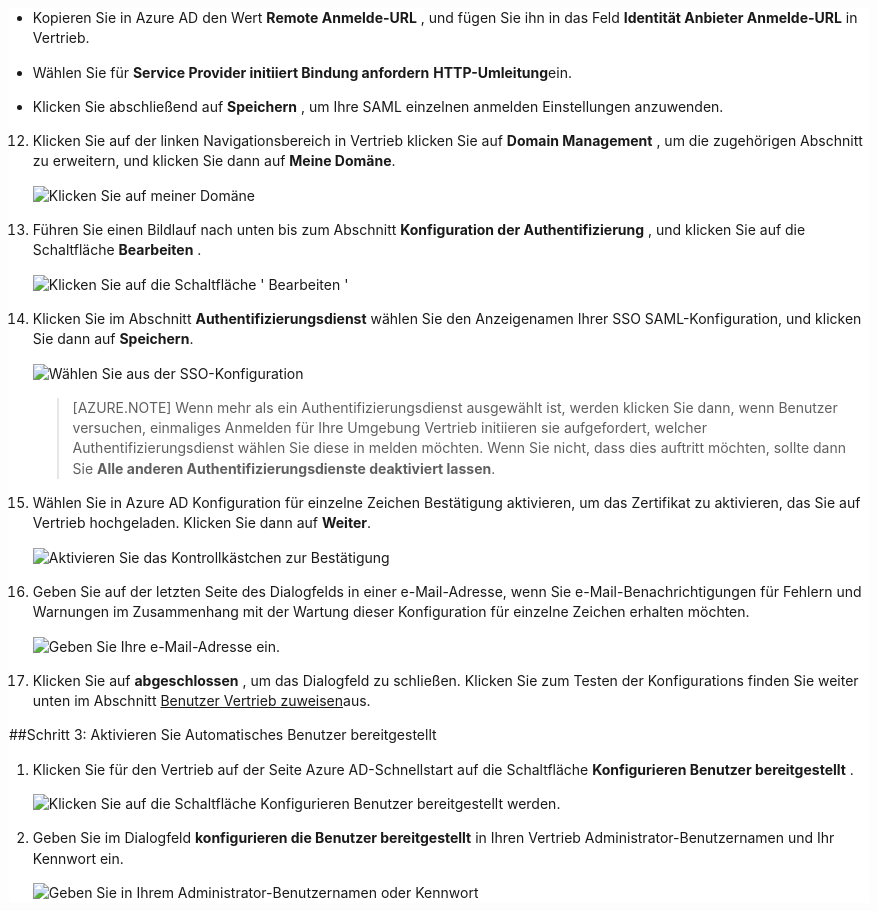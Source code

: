  - Kopieren Sie in Azure AD den Wert **Remote Anmelde-URL** , und fügen Sie ihn in das Feld **Identität Anbieter Anmelde-URL** in Vertrieb.

 - Wählen Sie für **Service Provider initiiert Bindung anfordern** **HTTP-Umleitung**ein.

 - Klicken Sie abschließend auf **Speichern** , um Ihre SAML einzelnen anmelden Einstellungen anzuwenden.

12. Klicken Sie auf der linken Navigationsbereich in Vertrieb klicken Sie auf **Domain Management** , um die zugehörigen Abschnitt zu erweitern, und klicken Sie dann auf **Meine Domäne**.

    ![Klicken Sie auf meiner Domäne][15]

13. Führen Sie einen Bildlauf nach unten bis zum Abschnitt **Konfiguration der Authentifizierung** , und klicken Sie auf die Schaltfläche **Bearbeiten** .

    ![Klicken Sie auf die Schaltfläche ' Bearbeiten '][16]

14. Klicken Sie im Abschnitt **Authentifizierungsdienst** wählen Sie den Anzeigenamen Ihrer SSO SAML-Konfiguration, und klicken Sie dann auf **Speichern**.

    ![Wählen Sie aus der SSO-Konfiguration][17]

    > [AZURE.NOTE] Wenn mehr als ein Authentifizierungsdienst ausgewählt ist, werden klicken Sie dann, wenn Benutzer versuchen, einmaliges Anmelden für Ihre Umgebung Vertrieb initiieren sie aufgefordert, welcher Authentifizierungsdienst wählen Sie diese in melden möchten. Wenn Sie nicht, dass dies auftritt möchten, sollte dann Sie **Alle anderen Authentifizierungsdienste deaktiviert lassen**.

15. Wählen Sie in Azure AD Konfiguration für einzelne Zeichen Bestätigung aktivieren, um das Zertifikat zu aktivieren, das Sie auf Vertrieb hochgeladen. Klicken Sie dann auf **Weiter**.

    ![Aktivieren Sie das Kontrollkästchen zur Bestätigung][18]

16. Geben Sie auf der letzten Seite des Dialogfelds in einer e-Mail-Adresse, wenn Sie e-Mail-Benachrichtigungen für Fehlern und Warnungen im Zusammenhang mit der Wartung dieser Konfiguration für einzelne Zeichen erhalten möchten. 

    ![Geben Sie Ihre e-Mail-Adresse ein.][19]

17. Klicken Sie auf **abgeschlossen** , um das Dialogfeld zu schließen. Klicken Sie zum Testen der Konfigurations finden Sie weiter unten im Abschnitt [Benutzer Vertrieb zuweisen](#step-4-assign-users-to-salesforce)aus.

##<a name="step-3-enable-automated-user-provisioning"></a>Schritt 3: Aktivieren Sie Automatisches Benutzer bereitgestellt

1. Klicken Sie für den Vertrieb auf der Seite Azure AD-Schnellstart auf die Schaltfläche **Konfigurieren Benutzer bereitgestellt** .

    ![Klicken Sie auf die Schaltfläche Konfigurieren Benutzer bereitgestellt werden.][20]

2. Geben Sie im Dialogfeld **konfigurieren die Benutzer bereitgestellt** in Ihren Vertrieb Administrator-Benutzernamen und Ihr Kennwort ein.

    ![Geben Sie in Ihrem Administrator-Benutzernamen oder Kennwort][21]


[0]: ./media/active-directory-saas-salesforce-tutorial/azure-active-directory.png
[1]: ./media/active-directory-saas-salesforce-tutorial/applications-tab.png
[2]: ./media/active-directory-saas-salesforce-tutorial/add-app.png
[3]: ./media/active-directory-saas-salesforce-tutorial/add-app-gallery.png
[4]: ./media/active-directory-saas-salesforce-tutorial/add-salesforce.png
[5]: ./media/active-directory-saas-salesforce-tutorial/salesforce-added.png
[6]: ./media/active-directory-saas-salesforce-tutorial/config-sso.png
[7]: ./media/active-directory-saas-salesforce-tutorial/select-azure-ad-sso.png
[8]: ./media/active-directory-saas-salesforce-tutorial/config-app-settings.png
[9]: ./media/active-directory-saas-salesforce-tutorial/download-certificate.png
[10]: ./media/active-directory-saas-salesforce-tutorial/sf-admin-sso.png
[11]: ./media/active-directory-saas-salesforce-tutorial/sf-admin-sso-edit.png
[12]: ./media/active-directory-saas-salesforce-tutorial/sf-enable-saml.png
[13]: ./media/active-directory-saas-salesforce-tutorial/sf-admin-sso-new.png
[14]: ./media/active-directory-saas-salesforce-tutorial/sf-saml-config.png
[15]: ./media/active-directory-saas-salesforce-tutorial/sf-my-domain.png
[16]: ./media/active-directory-saas-salesforce-tutorial/sf-edit-auth-config.png
[17]: ./media/active-directory-saas-salesforce-tutorial/sf-auth-config.png
[18]: ./media/active-directory-saas-salesforce-tutorial/sso-confirm.png
[19]: ./media/active-directory-saas-salesforce-tutorial/sso-notification.png
[20]: ./media/active-directory-saas-salesforce-tutorial/config-prov.png
[21]: ./media/active-directory-saas-salesforce-tutorial/config-prov-dialog.png
[22]: ./media/active-directory-saas-salesforce-tutorial/sf-my-settings.png
[23]: ./media/active-directory-saas-salesforce-tutorial/sf-personal-reset.png
[24]: ./media/active-directory-saas-salesforce-tutorial/sf-reset-token.png
[25]: ./media/active-directory-saas-salesforce-tutorial/got-the-token.png
[26]: ./media/active-directory-saas-salesforce-tutorial/prov-confirm.png
[27]: ./media/active-directory-saas-salesforce-tutorial/assign-users.png
[28]: ./media/active-directory-saas-salesforce-tutorial/assign-confirm.png
[29]: ./media/active-directory-saas-salesforce-tutorial/assign-sf-profile.png
